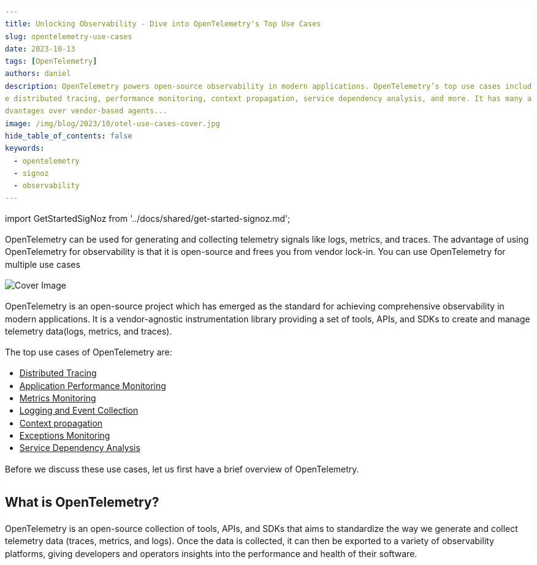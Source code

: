 ```yaml
---
title: Unlocking Observability - Dive into OpenTelemetry's Top Use Cases
slug: opentelemetry-use-cases
date: 2023-10-13
tags: [OpenTelemetry]
authors: daniel
description: OpenTelemetry powers open-source observability in modern applications. OpenTelemetry’s top use cases include distributed tracing, performance monitoring, context propagation, service dependency analysis, and more. It has many advantages over vendor-based agents...
image: /img/blog/2023/10/otel-use-cases-cover.jpg
hide_table_of_contents: false
keywords:
  - opentelemetry
  - signoz
  - observability
---
```


<head>
  <link rel="canonical" href="https://signoz.io/blog/opentelemetry-use-cases/"/>
</head>

import GetStartedSigNoz from '../docs/shared/get-started-signoz.md';

OpenTelemetry can be used for generating and collecting telemetry signals like logs, metrics, and traces. The advantage of using OpenTelemetry for observability is that it is open-source and frees you from vendor lock-in. You can use OpenTelemetry for multiple use cases



![Cover Image](/img/blog/2023/10/otel-use-cases-cover.webp)

OpenTelemetry is an open-source project which has emerged as the standard for achieving comprehensive observability in modern applications. It is a vendor-agnostic instrumentation library providing a set of tools, APIs, and SDKs to create and manage telemetry data(logs, metrics, and traces).

The top use cases of OpenTelemetry are:

- [Distributed Tracing](#distributed-tracing)
- [Application Performance Monitoring](#application-performance-monitoring)
- [Metrics Monitoring](#metrics-monitoring)
- [Logging and Event Collection](#logging-and-event-collection)
- [Context propagation](#context-propagation)
- [Exceptions Monitoring](#exceptions-monitoring)
- [Service Dependency Analysis](#service-dependency-analysis)

Before we discuss these use cases, let us first have a brief overview of OpenTelemetry.

## What is OpenTelemetry?

OpenTelemetry is an open-source collection of tools, APIs, and SDKs that aims to standardize the way we generate and collect telemetry data (traces, metrics, and logs). Once the data is collected, it can then be exported to a variety of observability platforms, giving developers and operators insights into the performance and health of their software.

